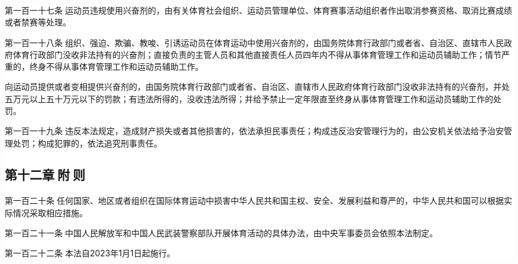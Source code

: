 第一百一十七条 运动员违规使用兴奋剂的，由有关体育社会组织、运动员管理单位、体育赛事活动组织者作出取消参赛资格、取消比赛成绩或者禁赛等处理。

第一百一十八条 组织、强迫、欺骗、教唆、引诱运动员在体育运动中使用兴奋剂的，由国务院体育行政部门或者省、自治区、直辖市人民政府体育行政部门没收非法持有的兴奋剂；直接负责的主管人员和其他直接责任人员四年内不得从事体育管理工作和运动员辅助工作；情节严重的，终身不得从事体育管理工作和运动员辅助工作。

向运动员提供或者变相提供兴奋剂的，由国务院体育行政部门或者省、自治区、直辖市人民政府体育行政部门没收非法持有的兴奋剂，并处五万元以上五十万元以下的罚款；有违法所得的，没收违法所得；并给予禁止一定年限直至终身从事体育管理工作和运动员辅助工作的处罚。

第一百一十九条 违反本法规定，造成财产损失或者其他损害的，依法承担民事责任；构成违反治安管理行为的，由公安机关依法给予治安管理处罚；构成犯罪的，依法追究刑事责任。

## 第十二章 附 则

第一百二十条 任何国家、地区或者组织在国际体育运动中损害中华人民共和国主权、安全、发展利益和尊严的，中华人民共和国可以根据实际情况采取相应措施。

第一百二十一条 中国人民解放军和中国人民武装警察部队开展体育活动的具体办法，由中央军事委员会依照本法制定。

第一百二十二条 本法自2023年1月1日起施行。